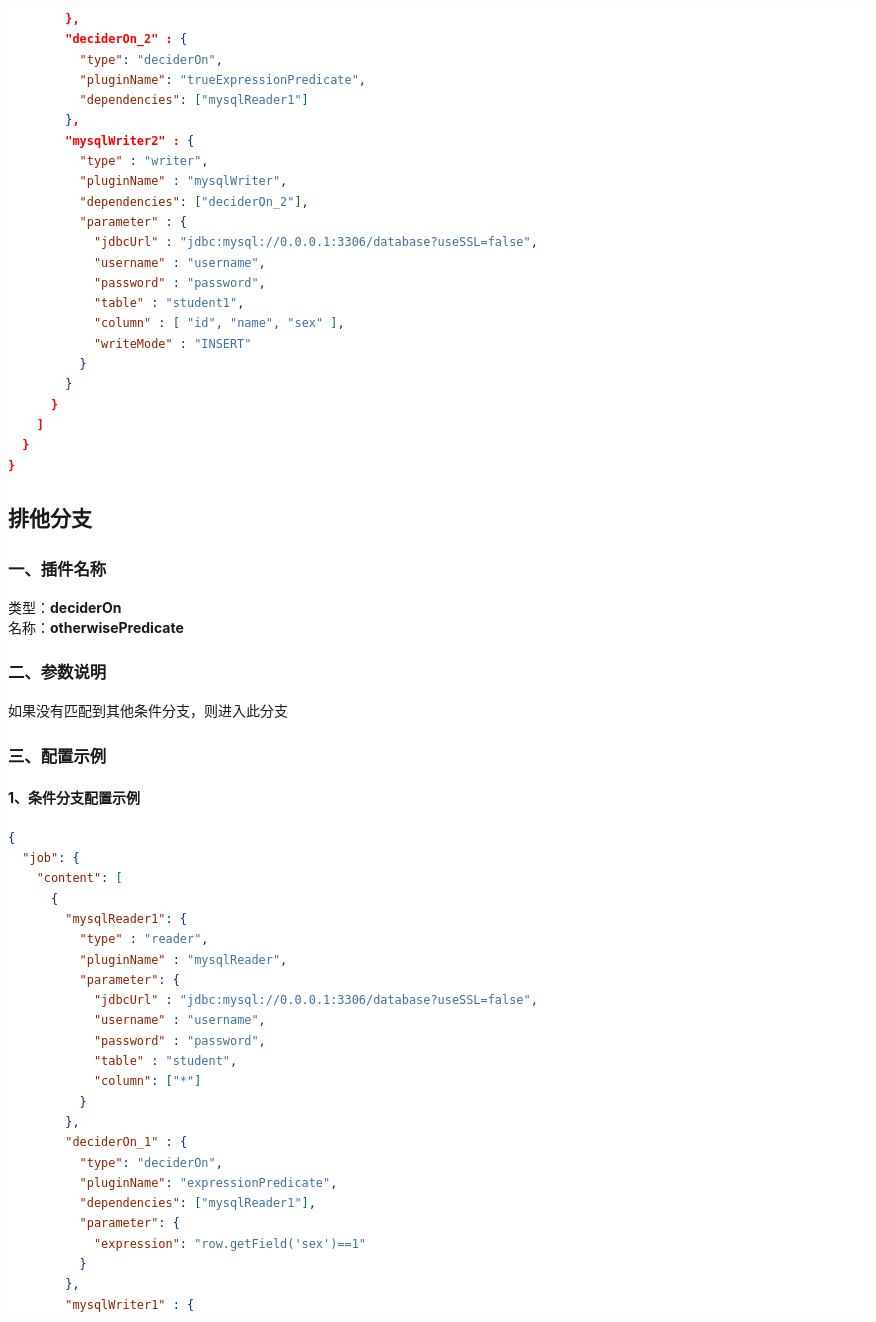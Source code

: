 ```json
        },
        "deciderOn_2" : {
          "type": "deciderOn",
          "pluginName": "trueExpressionPredicate",
          "dependencies": ["mysqlReader1"]
        },
        "mysqlWriter2" : {
          "type" : "writer",
          "pluginName" : "mysqlWriter",
          "dependencies": ["deciderOn_2"],
          "parameter" : {
            "jdbcUrl" : "jdbc:mysql://0.0.0.1:3306/database?useSSL=false",
            "username" : "username",
            "password" : "password",
            "table" : "student1",
            "column" : [ "id", "name", "sex" ],
            "writeMode" : "INSERT"
          }
        }
      }
    ]
  }
}
```



## 排他分支
### 一、插件名称
类型：**deciderOn**<br/>
名称：**otherwisePredicate**<br/>
### 二、参数说明<br />
如果没有匹配到其他条件分支，则进入此分支

### 三、配置示例<br />
#### 1、条件分支配置示例
```json
{
  "job": {
    "content": [
      {
        "mysqlReader1": {
          "type" : "reader",
          "pluginName" : "mysqlReader",
          "parameter": {
            "jdbcUrl" : "jdbc:mysql://0.0.0.1:3306/database?useSSL=false",
            "username" : "username",
            "password" : "password",
            "table" : "student",
            "column": ["*"]
          }
        },
        "deciderOn_1" : {
          "type": "deciderOn",
          "pluginName": "expressionPredicate",
          "dependencies": ["mysqlReader1"],
          "parameter": {
            "expression": "row.getField('sex')==1"
          }
        },
        "mysqlWriter1" : {
```